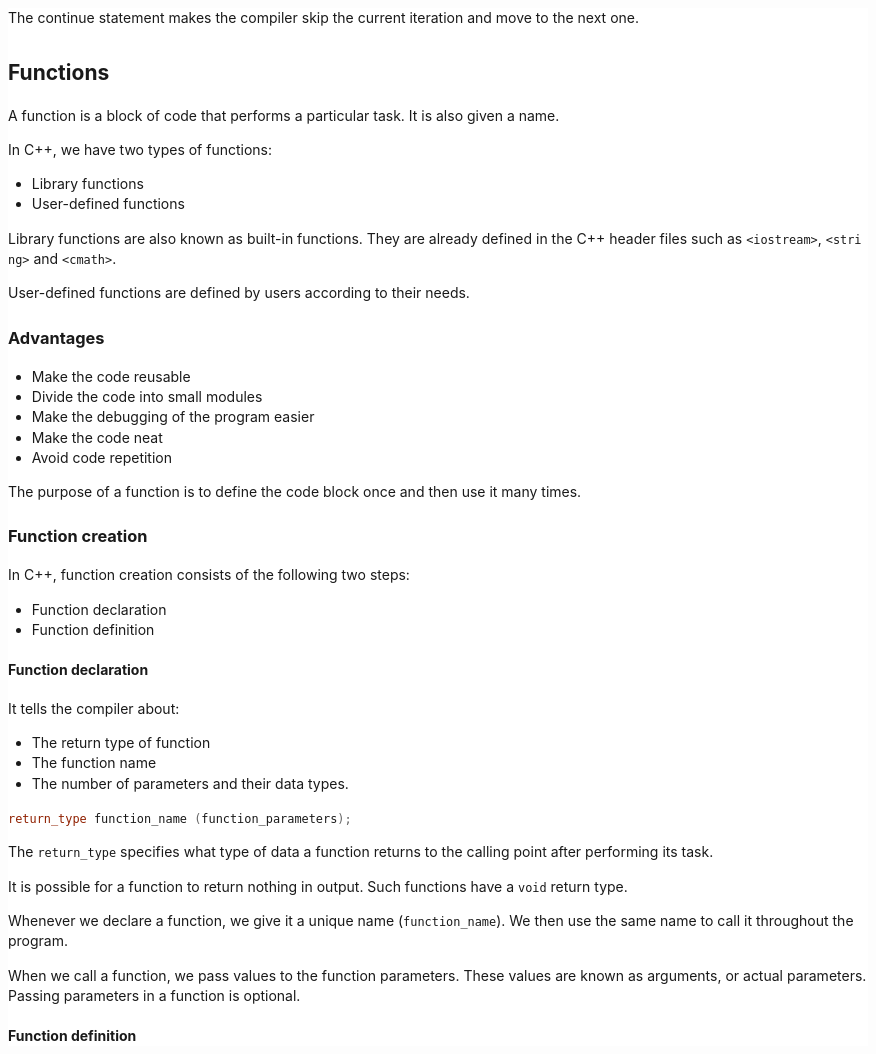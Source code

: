 The continue statement makes the compiler skip the current iteration and move to the next one.

## Functions

A function is a block of code that performs a particular task. It is also given a name.

In C++, we have two types of functions:

- Library functions
- User-defined functions

Library functions are also known as built-in functions. They are already defined in the C++ header files such as `<iostream>`, `<string>` and `<cmath>`.

User-defined functions are defined by users according to their needs.

### Advantages

- Make the code reusable
- Divide the code into small modules
- Make the debugging of the program easier
- Make the code neat
- Avoid code repetition

The purpose of a function is to define the code block once and then use it many times.

### Function creation

In C++, function creation consists of the following two steps:

- Function declaration
- Function definition

#### Function declaration

It tells the compiler about:

- The return type of function
- The function name
- The number of parameters and their data types.

```cpp
return_type function_name (function_parameters);
```

The `return_type` specifies what type of data a function returns to the calling point after performing its task.

It is possible for a function to return nothing in output. Such functions have a `void` return type.

Whenever we declare a function, we give it a unique name (`function_name`). We then use the same name to call it throughout the program.

When we call a function, we pass values to the function parameters. These values are known as arguments, or actual parameters. Passing parameters in a function is optional.

#### Function definition
